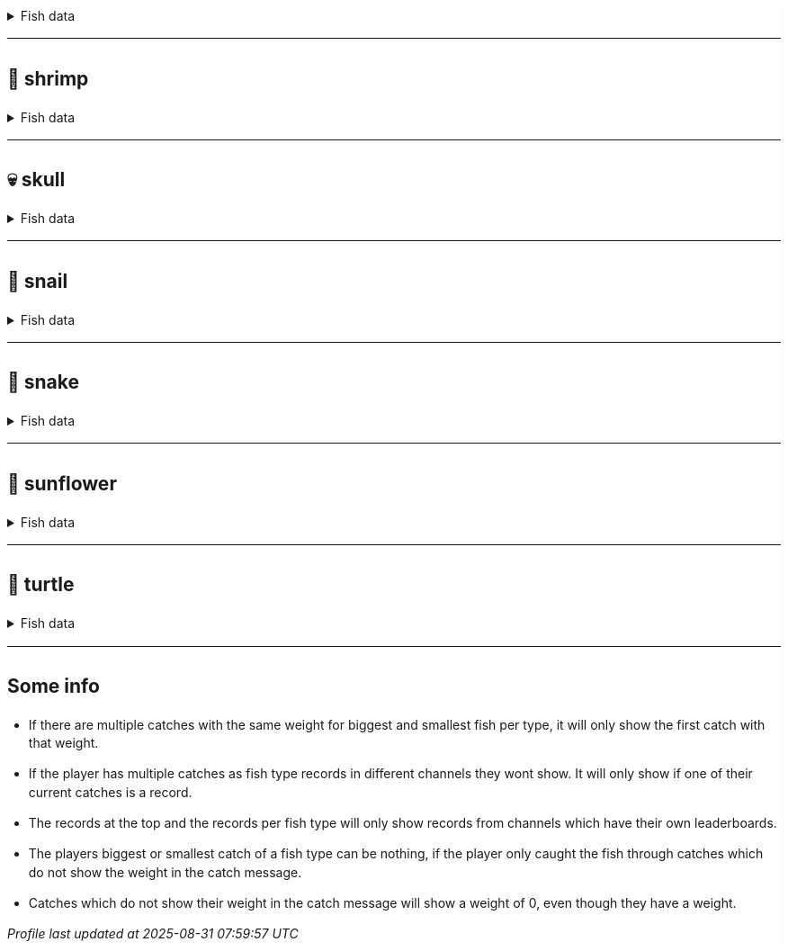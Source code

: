 <details><summary>Fish data</summary></details>

---------------

## 🦐 shrimp

<details><summary>Fish data</summary></details>

---------------

## 💀 skull

<details><summary>Fish data</summary></details>

---------------

## 🐌 snail

<details><summary>Fish data</summary></details>

---------------

## 🐍 snake

<details><summary>Fish data</summary></details>

---------------

## 🌻 sunflower

<details><summary>Fish data</summary></details>

---------------

## 🐢 turtle

<details><summary>Fish data</summary></details>

---------------
## Some info

*  If there are multiple catches with the same weight for biggest and smallest fish per type, it will only show the first catch with that weight.

*  If the player has multiple catches as fish type records in different channels they wont show. It will only show if one of their current catches is a record.

*  The records at the top and the records per fish type will only show records from channels which have their own leaderboards.

*  The players biggest or smallest catch of a fish type can be nothing, if the player only caught the fish through catches which do not show the weight in the catch message.

*  Catches which do not show their weight in the catch message will show a weight of 0, even though they have a weight.

_Profile last updated at 2025-08-31 07:59:57 UTC_
